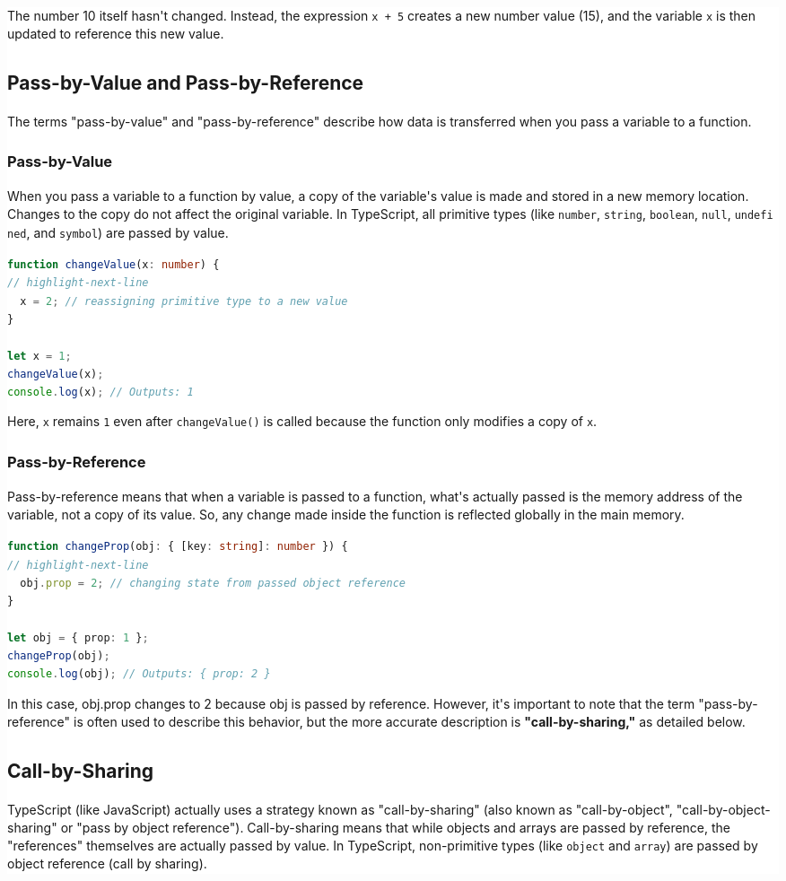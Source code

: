 The number 10 itself hasn't changed. Instead, the expression `x + 5` creates a new number value (15), and the variable `x` is then updated to reference this new value.

## Pass-by-Value and Pass-by-Reference

The terms "pass-by-value" and "pass-by-reference" describe how data is transferred when you pass a variable to a function.

### Pass-by-Value

When you pass a variable to a function by value, a copy of the variable's value is made and stored in a new memory location. Changes to the copy do not affect the original variable. In TypeScript, all primitive types (like `number`, `string`, `boolean`, `null`, `undefined`, and `symbol`) are passed by value.

```ts title="PassByValueExample.ts"
function changeValue(x: number) {
// highlight-next-line
  x = 2; // reassigning primitive type to a new value
}

let x = 1;
changeValue(x);
console.log(x); // Outputs: 1
```

Here, `x` remains `1` even after `changeValue()` is called because the function only modifies a copy of `x`.

### Pass-by-Reference

Pass-by-reference means that when a variable is passed to a function, what's actually passed is the memory address of the variable, not a copy of its value. So, any change made inside the function is reflected globally in the main memory.

```ts title="PassByReferenceExample.ts"
function changeProp(obj: { [key: string]: number }) {
// highlight-next-line
  obj.prop = 2; // changing state from passed object reference
}

let obj = { prop: 1 };
changeProp(obj);
console.log(obj); // Outputs: { prop: 2 }
```

In this case, obj.prop changes to 2 because obj is passed by reference. However, it's important to note that the term "pass-by-reference" is often used to describe this behavior, but the more accurate description is **"call-by-sharing,"** as detailed below.

## Call-by-Sharing

TypeScript (like JavaScript) actually uses a strategy known as "call-by-sharing" (also known as "call-by-object", "call-by-object-sharing" or "pass by object reference"). Call-by-sharing means that while objects and arrays are passed by reference, the "references" themselves are actually passed by value. In TypeScript, non-primitive types (like `object` and `array`) are passed by object reference (call by sharing).
